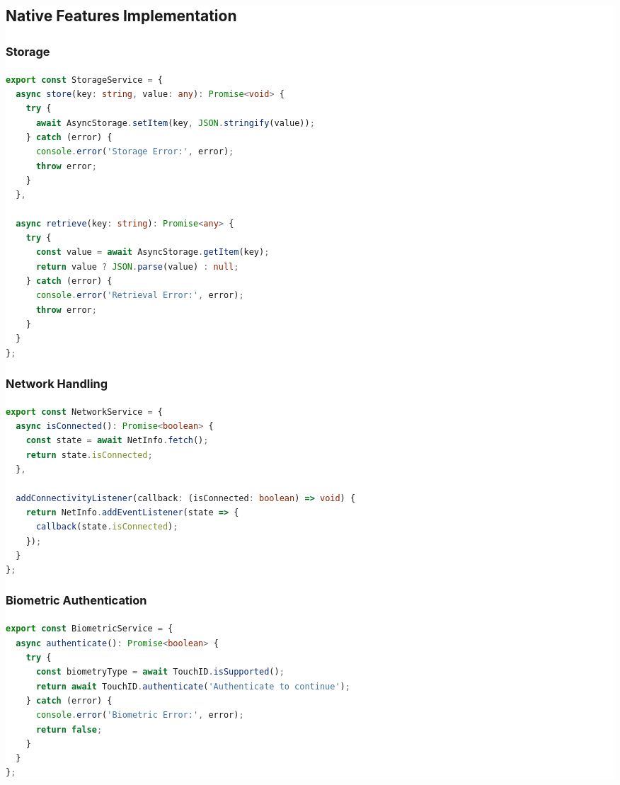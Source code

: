 ## Native Features Implementation

### Storage
```typescript
export const StorageService = {
  async store(key: string, value: any): Promise<void> {
    try {
      await AsyncStorage.setItem(key, JSON.stringify(value));
    } catch (error) {
      console.error('Storage Error:', error);
      throw error;
    }
  },

  async retrieve(key: string): Promise<any> {
    try {
      const value = await AsyncStorage.getItem(key);
      return value ? JSON.parse(value) : null;
    } catch (error) {
      console.error('Retrieval Error:', error);
      throw error;
    }
  }
};
```

### Network Handling
```typescript
export const NetworkService = {
  async isConnected(): Promise<boolean> {
    const state = await NetInfo.fetch();
    return state.isConnected;
  },

  addConnectivityListener(callback: (isConnected: boolean) => void) {
    return NetInfo.addEventListener(state => {
      callback(state.isConnected);
    });
  }
};
```

### Biometric Authentication
```typescript
export const BiometricService = {
  async authenticate(): Promise<boolean> {
    try {
      const biometryType = await TouchID.isSupported();
      return await TouchID.authenticate('Authenticate to continue');
    } catch (error) {
      console.error('Biometric Error:', error);
      return false;
    }
  }
};
```
